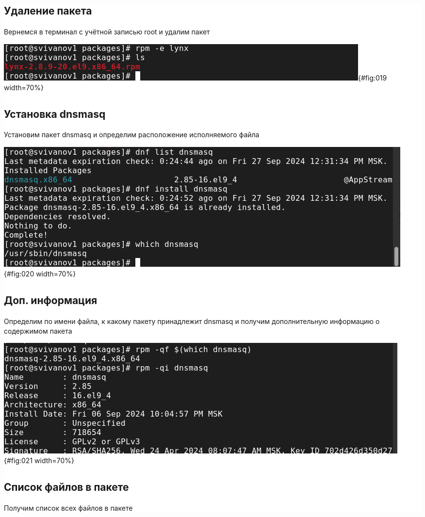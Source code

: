 ## Удаление пакета

Вернемся в терминал с учётной записью root и удалим пакет

![Удаление пакета](image/19.png){#fig:019 width=70%}

## Установка dnsmasq

Установим пакет dnsmasq и определим расположение исполняемого файла

![Установка dnsmasq](image/20.png){#fig:020 width=70%}

## Доп. информация

Определим по имени файла, к какому пакету принадлежит dnsmasq и получим дополнительную информацию о содержимом пакета

![Доп. информация](image/21.png){#fig:021 width=70%}

## Список файлов в пакете

Получим список всех файлов в пакете
